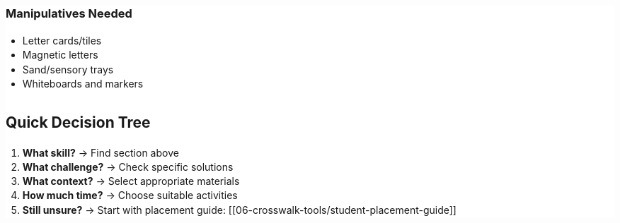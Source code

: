 ### Manipulatives Needed
- Letter cards/tiles
- Magnetic letters
- Sand/sensory trays
- Whiteboards and markers

## Quick Decision Tree
1. **What skill?** → Find section above
2. **What challenge?** → Check specific solutions
3. **What context?** → Select appropriate materials
4. **How much time?** → Choose suitable activities
5. **Still unsure?** → Start with placement guide: [[06-crosswalk-tools/student-placement-guide]]